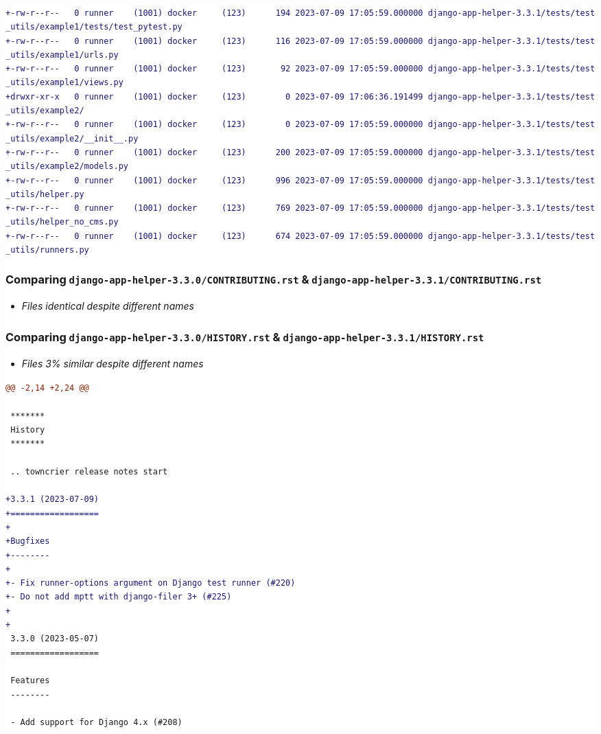 ```diff
+-rw-r--r--   0 runner    (1001) docker     (123)      194 2023-07-09 17:05:59.000000 django-app-helper-3.3.1/tests/test_utils/example1/tests/test_pytest.py
+-rw-r--r--   0 runner    (1001) docker     (123)      116 2023-07-09 17:05:59.000000 django-app-helper-3.3.1/tests/test_utils/example1/urls.py
+-rw-r--r--   0 runner    (1001) docker     (123)       92 2023-07-09 17:05:59.000000 django-app-helper-3.3.1/tests/test_utils/example1/views.py
+drwxr-xr-x   0 runner    (1001) docker     (123)        0 2023-07-09 17:06:36.191499 django-app-helper-3.3.1/tests/test_utils/example2/
+-rw-r--r--   0 runner    (1001) docker     (123)        0 2023-07-09 17:05:59.000000 django-app-helper-3.3.1/tests/test_utils/example2/__init__.py
+-rw-r--r--   0 runner    (1001) docker     (123)      200 2023-07-09 17:05:59.000000 django-app-helper-3.3.1/tests/test_utils/example2/models.py
+-rw-r--r--   0 runner    (1001) docker     (123)      996 2023-07-09 17:05:59.000000 django-app-helper-3.3.1/tests/test_utils/helper.py
+-rw-r--r--   0 runner    (1001) docker     (123)      769 2023-07-09 17:05:59.000000 django-app-helper-3.3.1/tests/test_utils/helper_no_cms.py
+-rw-r--r--   0 runner    (1001) docker     (123)      674 2023-07-09 17:05:59.000000 django-app-helper-3.3.1/tests/test_utils/runners.py
```

### Comparing `django-app-helper-3.3.0/CONTRIBUTING.rst` & `django-app-helper-3.3.1/CONTRIBUTING.rst`

 * *Files identical despite different names*

### Comparing `django-app-helper-3.3.0/HISTORY.rst` & `django-app-helper-3.3.1/HISTORY.rst`

 * *Files 3% similar despite different names*

```diff
@@ -2,14 +2,24 @@
 
 *******
 History
 *******
 
 .. towncrier release notes start
 
+3.3.1 (2023-07-09)
+==================
+
+Bugfixes
+--------
+
+- Fix runner-options argument on Django test runner (#220)
+- Do not add mptt with django-filer 3+ (#225)
+
+
 3.3.0 (2023-05-07)
 ==================
 
 Features
 --------
 
 - Add support for Django 4.x (#208)
```
